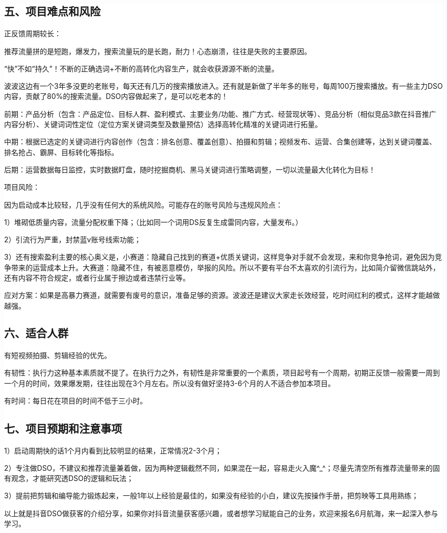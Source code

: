 ## 五、项目难点和风险

正反馈周期较长：

推荐流量拼的是短跑，爆发力，搜索流量玩的是长跑，耐力！心态崩溃，往往是失败的主要原因。

“快”不如“持久”！不断的正确选词+不断的高转化内容生产，就会收获源源不断的流量。

波波这边有一个3年多没更的老账号，每天还有几万的搜索播放进入。还有就是新做了半年多的账号，每周100万搜索播放。有一些主力DSO内容，贡献了80%的搜索流量。DSO内容做起来了，是可以吃老本的！

前期：产品分析（包含：产品定位、目标人群、盈利模式、主要业务/功能、推广方式、经营现状等）、竞品分析（相似竞品3款在抖音推广内容分析）、关键词词性定位（定位方案关键词类型及数量预估）选择高转化精准的关键词进行拓量。

中期：根据已选定的关键词进行内容创作（包含：排名创意、覆盖创意）、拍摄和剪辑；视频发布、运营、合集创建等，达到关键词覆盖、排名抢占、霸屏、目标转化等指标。

后期：运营数据每日监控，实时数据盯盘，随时挖掘商机、黑马关键词进行策略调整，一切以流量最大化转化为目标！

项目风险：

因为启动成本比较轻，几乎没有任何大的系统风险。可能存在的账号风险与违规风险点：

1）堆砌低质量内容，流量分配权重下降；（比如同一个词用DS反复生成雷同内容，大量发布。）

2）引流行为严重，封禁蓝v账号线索功能；

3）还有搜索盈利主要的核心奥义是，小赛道：隐藏自己找到的赛道+优质关键词，这样竞争对手就不会发现，来和你竞争抢词，避免因为竞争带来的运营成本上升。大赛道：隐藏不住，有被恶意模仿，举报的风险。所以不要有平台不太喜欢的引流行为，比如简介留微信跳站外，还有内容不符合规定，或者行业属于擦边或者违禁行业等。

应对方案：如果是高暴力赛道，就需要有废号的意识，准备足够的资源。波波还是建议大家走长效经营，吃时间红利的模式，这样才能越做越强。

## 六、适合人群

有短视频拍摄、剪辑经验的优先。

有韧性：执行力这种基本素质就不提了。在执行力之外，有韧性是非常重要的一个素质，项目起号有一个周期，初期正反馈一般需要一周到一个月的时间，效果爆发期，往往出现在3个月左右。所以没有做好坚持3-6个月的人不适合参加本项目。

有时间：每日花在项目的时间不低于三小时。

## 七、项目预期和注意事项

1）启动周期快的话1个月内看到比较明显的结果，正常情况2-3个月；

2）专注做DSO，不建议和推荐流量兼着做，因为两种逻辑截然不同，如果混在一起，容易走火入魔^_^；尽量先清空所有推荐流量带来的固有观念，才能研究透DSO的逻辑和玩法；

3）提前把剪辑和编导能力锻炼起来，一般1年以上经验是最佳的，如果没有经验的小白，建议先按操作手册，把剪映等工具用熟练；

以上就是抖音DSO做获客的介绍分享，如果你对抖音流量获客感兴趣，或者想学习赋能自己的业务，欢迎来报名6月航海，来一起深入参与学习。